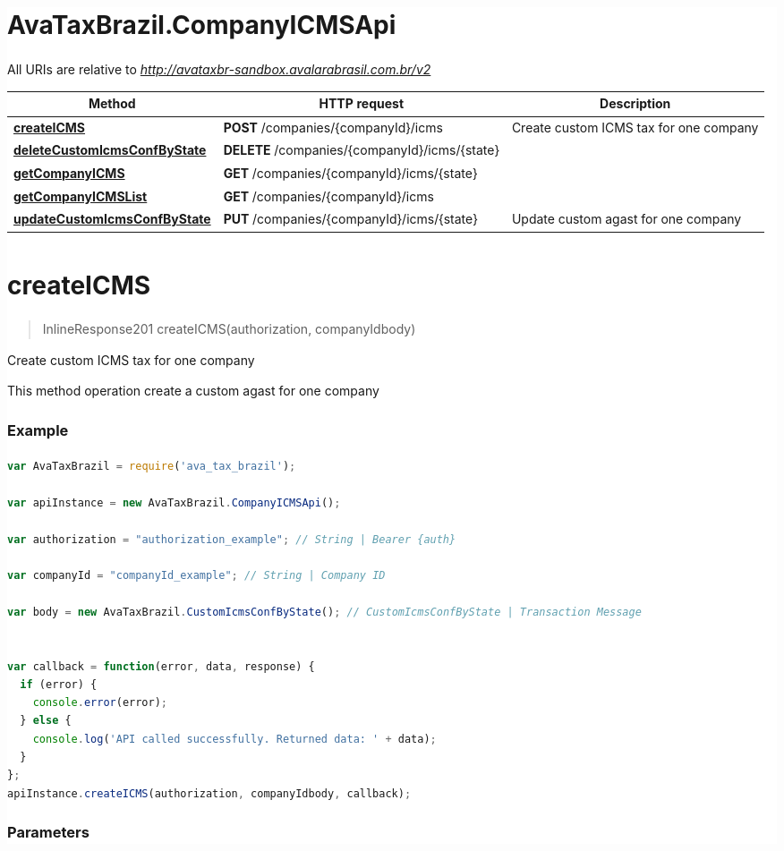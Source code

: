 # AvaTaxBrazil.CompanyICMSApi

All URIs are relative to *http://avataxbr-sandbox.avalarabrasil.com.br/v2*

Method | HTTP request | Description
------------- | ------------- | -------------
[**createICMS**](CompanyICMSApi.md#createICMS) | **POST** /companies/{companyId}/icms | Create custom ICMS tax for one company
[**deleteCustomIcmsConfByState**](CompanyICMSApi.md#deleteCustomIcmsConfByState) | **DELETE** /companies/{companyId}/icms/{state} | 
[**getCompanyICMS**](CompanyICMSApi.md#getCompanyICMS) | **GET** /companies/{companyId}/icms/{state} | 
[**getCompanyICMSList**](CompanyICMSApi.md#getCompanyICMSList) | **GET** /companies/{companyId}/icms | 
[**updateCustomIcmsConfByState**](CompanyICMSApi.md#updateCustomIcmsConfByState) | **PUT** /companies/{companyId}/icms/{state} | Update custom agast for one company


<a name="createICMS"></a>
# **createICMS**
> InlineResponse201 createICMS(authorization, companyIdbody)

Create custom ICMS tax for one company

This method operation create a custom agast for one company 

### Example
```javascript
var AvaTaxBrazil = require('ava_tax_brazil');

var apiInstance = new AvaTaxBrazil.CompanyICMSApi();

var authorization = "authorization_example"; // String | Bearer {auth}

var companyId = "companyId_example"; // String | Company ID

var body = new AvaTaxBrazil.CustomIcmsConfByState(); // CustomIcmsConfByState | Transaction Message


var callback = function(error, data, response) {
  if (error) {
    console.error(error);
  } else {
    console.log('API called successfully. Returned data: ' + data);
  }
};
apiInstance.createICMS(authorization, companyIdbody, callback);
```

### Parameters
